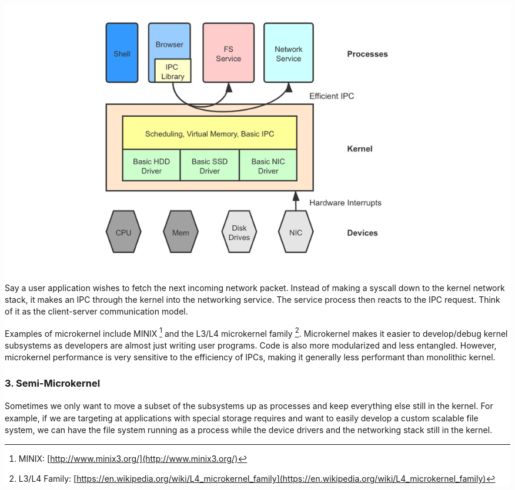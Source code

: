 ![Microkernel](/assets/img/os-model-microkernel.png)

Say a user application wishes to fetch the next incoming network packet. Instead of making a syscall down to the kernel network stack, it makes an IPC through the kernel into the networking service. The service process then reacts to the IPC request. Think of it as the client-server communication model.

Examples of microkernel include MINIX [^4] and the L3/L4 microkernel family [^5]. Microkernel makes it easier to develop/debug kernel subsystems as developers are almost just writing user programs. Code is also more modularized and less entangled. However, microkernel performance is very sensitive to the efficiency of IPCs, making it generally less performant than monolithic kernel.

### 3. Semi-Microkernel

Sometimes we only want to move a subset of the subsystems up as processes and keep everything else still in the kernel. For example, if we are targeting at applications with special storage requires and want to easily develop a custom scalable file system, we can have the file system running as a process while the device drivers and the networking stack still in the kernel.


[^1]: THE: [https://www.cs.utexas.edu/users/dahlin/Classes/GradOS/papers/p341-dijkstra.pdf](https://www.cs.utexas.edu/users/dahlin/Classes/GradOS/papers/p341-dijkstra.pdf)
[^2]: UNIX: [https://dsf.berkeley.edu/cs262/unix.pdf](https://dsf.berkeley.edu/cs262/unix.pdf)
[^3]: Linux: [https://github.com/torvalds/linux](https://github.com/torvalds/linux)
[^4]: MINIX: [http://www.minix3.org/](http://www.minix3.org/)
[^5]: L3/L4 Family: [https://en.wikipedia.org/wiki/L4_microkernel_family](https://en.wikipedia.org/wiki/L4_microkernel_family)
[^6]: FUSE: [https://en.wikipedia.org/wiki/Filesystem_in_Userspace](https://en.wikipedia.org/wiki/Filesystem_in_Userspace)
[^7]: Snap: [https://research.google/pubs/pub48630/](https://research.google/pubs/pub48630/)
[^8]: Exokernel: [https://cs.nyu.edu/~mwalfish/classes/14fa/ref/engler95exokernel.pdf](https://cs.nyu.edu/~mwalfish/classes/14fa/ref/engler95exokernel.pdf)
[^9]: Arrakis: [https://www.usenix.org/conference/osdi14/technical-sessions/presentation/peter](https://www.usenix.org/conference/osdi14/technical-sessions/presentation/peter)
[^10]: Strata: [https://www.cs.utexas.edu/users/witchel/pubs/kwon17sosp-strata.pdf](https://www.cs.utexas.edu/users/witchel/pubs/kwon17sosp-strata.pdf)
[^11]: SplitFS: [https://www.cs.utexas.edu/~vijay/papers/sosp19-splitfs.pdf](https://www.cs.utexas.edu/~vijay/papers/sosp19-splitfs.pdf)
[^12]: Twizzler: [https://www.usenix.org/system/files/atc20-bittman.pdf](https://www.usenix.org/system/files/atc20-bittman.pdf)
[^13]: LegoOS: [https://www.usenix.org/conference/osdi18/presentation/shan](https://www.usenix.org/conference/osdi18/presentation/shan)
[^14]: Biscuit: [https://www.usenix.org/conference/osdi18/presentation/cutler](https://www.usenix.org/conference/osdi18/presentation/cutler)
[^15]: Disco: [http://citeseerx.ist.psu.edu/viewdoc/download;jsessionid=1473D91F21DBDF43FEF78259A24F0F2D?doi=10.1.1.103.714&rep=rep1&type=pdf](http://citeseerx.ist.psu.edu/viewdoc/download;jsessionid=1473D91F21DBDF43FEF78259A24F0F2D?doi=10.1.1.103.714&rep=rep1&type=pdf)
[^16]: VMware ESXi: [https://www.vmware.com/products/esxi-and-esx.html](https://www.vmware.com/products/esxi-and-esx.html)
[^17]: Xen: [https://xenproject.org/](https://xenproject.org/)
[^18]: VMware Workstation: [https://www.vmware.com/products/workstation-pro.html](https://www.vmware.com/products/workstation-pro.html)
[^19]: Virtual Box: [https://www.virtualbox.org/](https://www.virtualbox.org/)
[^20]: QEMU: [https://www.qemu.org/](https://www.qemu.org/)
[^21]: KVM: [https://en.wikipedia.org/wiki/Kernel-based_Virtual_Machine](https://en.wikipedia.org/wiki/Kernel-based_Virtual_Machine)